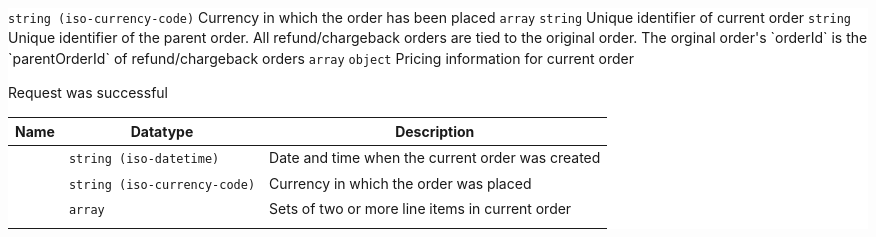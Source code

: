 <tr>
    <td><CopyableCode code="currency" /></td>
    <td><code>string (iso-currency-code)</code></td>
    <td>Currency in which the order has been placed</td>
</tr>
<tr>
    <td><CopyableCode code="items" /></td>
    <td><code>array</code></td>
    <td></td>
</tr>
<tr>
    <td><CopyableCode code="orderId" /></td>
    <td><code>string</code></td>
    <td>Unique identifier of current order</td>
</tr>
<tr>
    <td><CopyableCode code="parentOrderId" /></td>
    <td><code>string</code></td>
    <td>Unique identifier of the parent order. All refund/chargeback orders are tied to the original order. The orginal order's `orderId` is the `parentOrderId` of refund/chargeback orders</td>
</tr>
<tr>
    <td><CopyableCode code="payments" /></td>
    <td><code>array</code></td>
    <td></td>
</tr>
<tr>
    <td><CopyableCode code="pricing" /></td>
    <td><code>object</code></td>
    <td>Pricing information for current order</td>
</tr>
</tbody>
</table>
</TabItem>
<TabItem value="list">

Request was successful

<table>
<thead>
    <tr>
    <th>Name</th>
    <th>Datatype</th>
    <th>Description</th>
    </tr>
</thead>
<tbody>
<tr>
    <td><CopyableCode code="createdAt" /></td>
    <td><code>string (iso-datetime)</code></td>
    <td>Date and time when the current order was created</td>
</tr>
<tr>
    <td><CopyableCode code="currency" /></td>
    <td><code>string (iso-currency-code)</code></td>
    <td>Currency in which the order was placed</td>
</tr>
<tr>
    <td><CopyableCode code="items" /></td>
    <td><code>array</code></td>
    <td>Sets of two or more line items in current order</td>
</tr>
<tr>
    <td><CopyableCode code="orderId" /></td>